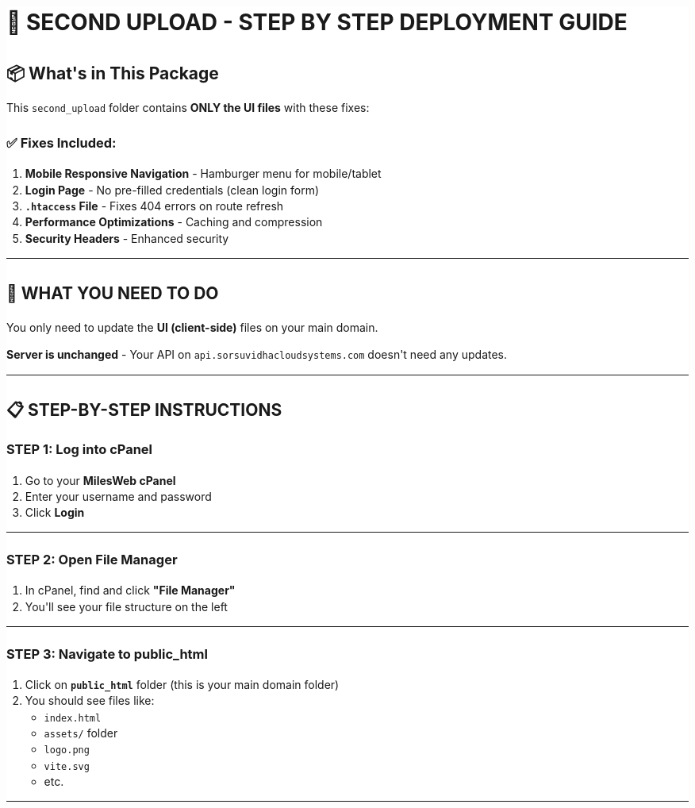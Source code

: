 # 🚀 SECOND UPLOAD - STEP BY STEP DEPLOYMENT GUIDE

## 📦 What's in This Package

This `second_upload` folder contains **ONLY the UI files** with these fixes:

### ✅ **Fixes Included:**
1. **Mobile Responsive Navigation** - Hamburger menu for mobile/tablet
2. **Login Page** - No pre-filled credentials (clean login form)
3. **`.htaccess` File** - Fixes 404 errors on route refresh
4. **Performance Optimizations** - Caching and compression
5. **Security Headers** - Enhanced security

---

## 🎯 **WHAT YOU NEED TO DO**

You only need to update the **UI (client-side)** files on your main domain.

**Server is unchanged** - Your API on `api.sorsuvidhacloudsystems.com` doesn't need any updates.

---

## 📋 **STEP-BY-STEP INSTRUCTIONS**

### **STEP 1: Log into cPanel**

1. Go to your **MilesWeb cPanel**
2. Enter your username and password
3. Click **Login**

---

### **STEP 2: Open File Manager**

1. In cPanel, find and click **"File Manager"**
2. You'll see your file structure on the left

---

### **STEP 3: Navigate to public_html**

1. Click on **`public_html`** folder (this is your main domain folder)
2. You should see files like:
   - `index.html`
   - `assets/` folder
   - `logo.png`
   - `vite.svg`
   - etc.

---
